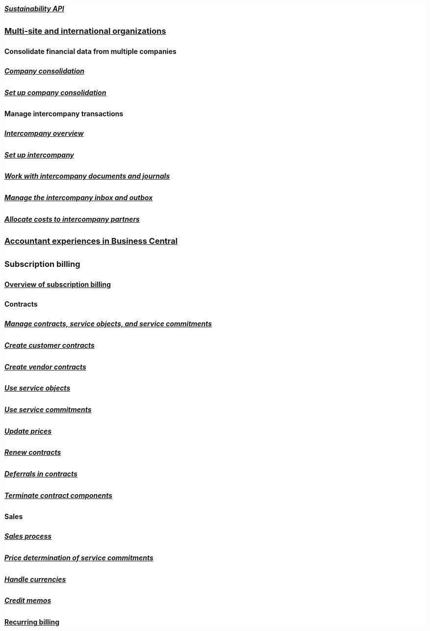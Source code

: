 ##### [Sustainability API](/dynamics365/business-central/dev-itpro/api-sustainability/sustainability-api?toc=/dynamics365/business-central/toc.json)

### [Multi-site and international organizations](finance-multi-site-organizations.md)
#### Consolidate financial data from multiple companies
##### [Company consolidation](finance-consolidated-company-reporting.md)
##### [Set up company consolidation](finance-consolidated-company-reporting-setup.md)
#### Manage intercompany transactions
##### [Intercompany overview](intercompany-manage.md)
##### [Set up intercompany](intercompany-how-setup.md)
##### [Work with intercompany documents and journals](intercompany-how-work-documents-journals.md)
##### [Manage the intercompany inbox and outbox](intercompany-how-manage-intercompany-inbox.md)
##### [Allocate costs to intercompany partners](intercompany-allocate-costs.md)
### [Accountant experiences in Business Central](finance-accounting.md)
### Subscription billing
#### [Overview of subscription billing](SRB/welcome.md)
#### Contracts
##### [Manage contracts, service objects, and service commitments](SRB/working-with-contracts/contracts-services-mgmt.md)
##### [Create customer contracts](SRB/working-with-contracts/customer-contracts.md)
##### [Create vendor contracts](SRB/working-with-contracts/vendor-contracts.md)
##### [Use service objects](SRB/working-with-contracts/service-objects.md)
##### [Use service commitments](SRB/working-with-contracts/so-service-commitments.md)
##### [Update prices](SRB/working-with-contracts/price-update.md)
##### [Renew contracts](SRB/working-with-contracts/contract-renewal.md)
##### [Deferrals in contracts](SRB/working-with-contracts/contract-deferrals.md)
##### [Terminate contract components](SRB/working-with-contracts/service-commitment-cancellation.md)
#### Sales
##### [Sales process](SRB/sales/sales-service-commitments.md)
##### [Price determination of service commitments](SRB/sales/price-calculation.md)
##### [Handle currencies](SRB/sales/dealing-with-currencies.md)
##### [Credit memos](SRB/sales/credit-memo-cancellation.md)
#### [Recurring billing](SRB/recurring-billing.md)